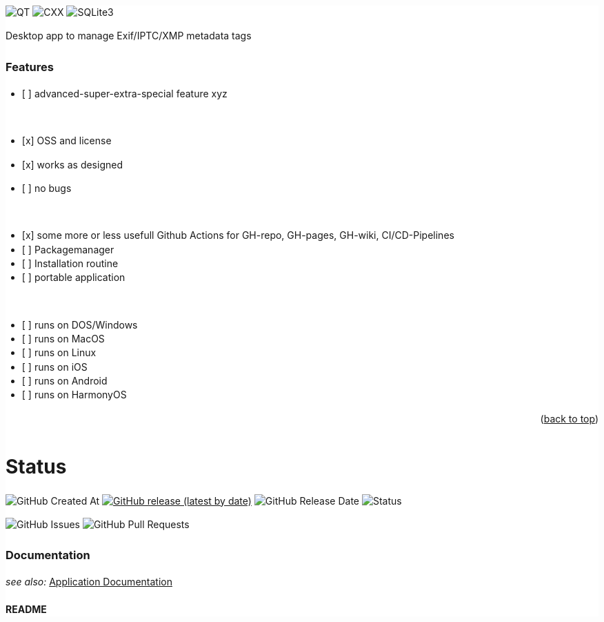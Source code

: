 ![QT](https://img.shields.io/badge/Community-6-41CD52?logo=qt)
![CXX](https://img.shields.io/badge/C++-23-blue?logo=cplusplus)
![SQLite3](https://img.shields.io/badge/SQLite3-003B57?logo=sqlite)

Desktop app to manage Exif/IPTC/XMP metadata tags

### Features

- \[ ] advanced-super-extra-special feature xyz

  <br>

- \[x] OSS and license
- \[x] works as designed
- \[ ] no bugs

<br>

- \[x] some more or less usefull Github Actions for GH-repo, GH-pages, GH-wiki, CI/CD-Pipelines
- \[ ] Packagemanager
- \[ ] Installation routine
- \[ ] portable application

<br>

- \[ ] runs on DOS/Windows
- \[ ] runs on MacOS
- \[ ] runs on Linux
- \[ ] runs on iOS
- \[ ] runs on Android
- \[ ] runs on HarmonyOS

<p align="right">(<a href="#top">back to top</a>)</p>

# Status

![GitHub Created At](https://img.shields.io/github/created-at/Zheng-Bote/qt_metadata_desktop)
[![GitHub release (latest by date)](https://img.shields.io/github/v/release/Zheng-Bote/qt_metadata_desktop?logo=GitHub)](https://github.com/Zheng-Bote/qt_metadata_desktop/releases)
![GitHub Release Date](https://img.shields.io/github/release-date/Zheng-Bote/qt_metadata_desktop)
![Status](https://img.shields.io/badge/Status-stable-green)

![GitHub Issues](https://img.shields.io/github/issues/Zheng-Bote/qt_metadata_desktop)
![GitHub Pull Requests](https://img.shields.io/github/issues-pr/Zheng-Bote/qt_metadata_desktop)

### Documentation

_see also:_ [Application Documentation](#documentation)

#### README
